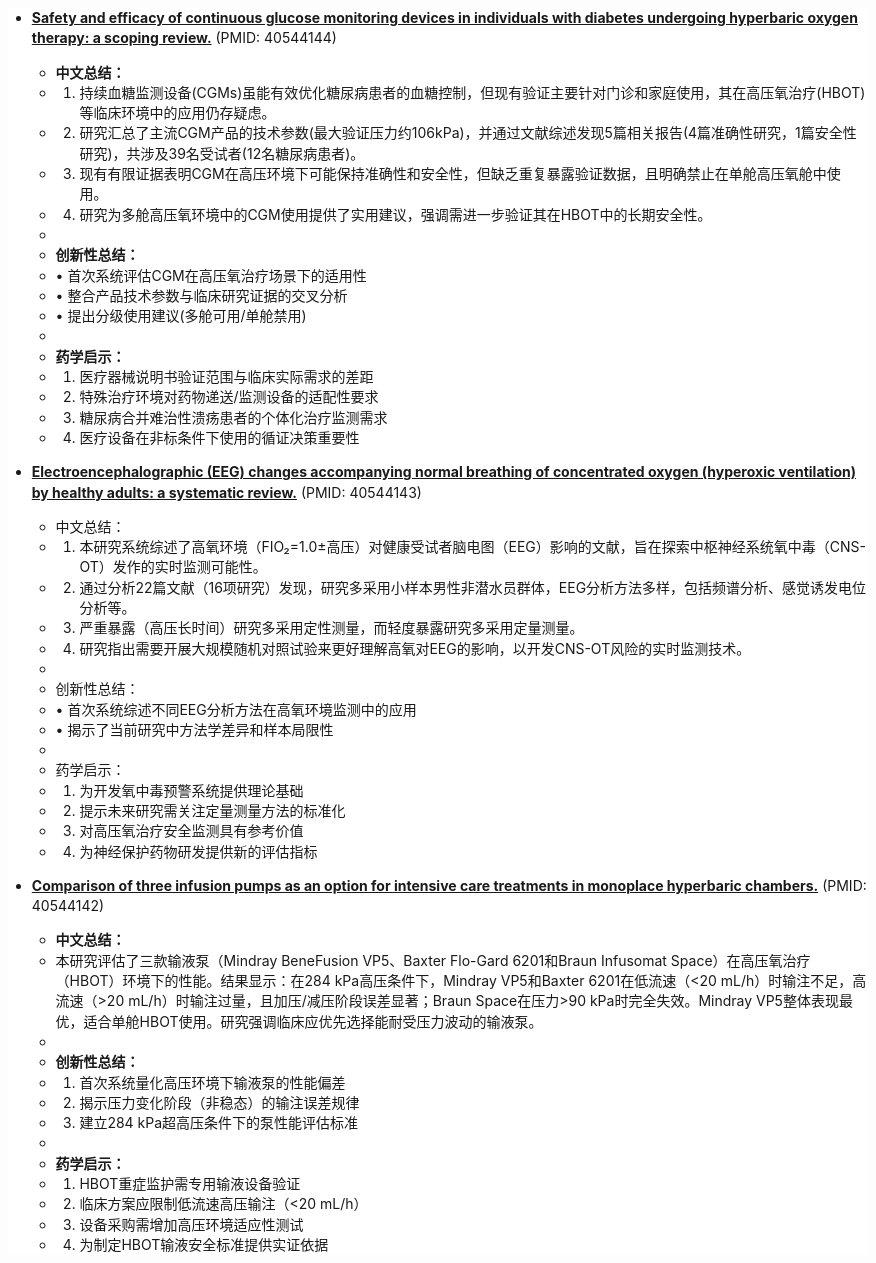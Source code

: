 *   **[Safety and efficacy of continuous glucose monitoring devices in individuals with diabetes undergoing hyperbaric oxygen therapy: a scoping review.](https://pubmed.ncbi.nlm.nih.gov/40544144/)** (PMID: 40544144)
    *   **中文总结：**
    *   1. 持续血糖监测设备(CGMs)虽能有效优化糖尿病患者的血糖控制，但现有验证主要针对门诊和家庭使用，其在高压氧治疗(HBOT)等临床环境中的应用仍存疑虑。
    *   2. 研究汇总了主流CGM产品的技术参数(最大验证压力约106kPa)，并通过文献综述发现5篇相关报告(4篇准确性研究，1篇安全性研究)，共涉及39名受试者(12名糖尿病患者)。
    *   3. 现有有限证据表明CGM在高压环境下可能保持准确性和安全性，但缺乏重复暴露验证数据，且明确禁止在单舱高压氧舱中使用。
    *   4. 研究为多舱高压氧环境中的CGM使用提供了实用建议，强调需进一步验证其在HBOT中的长期安全性。
    *   
    *   **创新性总结：**
    *   • 首次系统评估CGM在高压氧治疗场景下的适用性
    *   • 整合产品技术参数与临床研究证据的交叉分析
    *   • 提出分级使用建议(多舱可用/单舱禁用)
    *   
    *   **药学启示：**
    *   1. 医疗器械说明书验证范围与临床实际需求的差距
    *   2. 特殊治疗环境对药物递送/监测设备的适配性要求
    *   3. 糖尿病合并难治性溃疡患者的个体化治疗监测需求
    *   4. 医疗设备在非标条件下使用的循证决策重要性

*   **[Electroencephalographic (EEG) changes accompanying normal breathing of concentrated oxygen (hyperoxic ventilation) by healthy adults: a systematic review.](https://pubmed.ncbi.nlm.nih.gov/40544143/)** (PMID: 40544143)
    *   中文总结：
    *   1. 本研究系统综述了高氧环境（FIO₂=1.0±高压）对健康受试者脑电图（EEG）影响的文献，旨在探索中枢神经系统氧中毒（CNS-OT）发作的实时监测可能性。
    *   2. 通过分析22篇文献（16项研究）发现，研究多采用小样本男性非潜水员群体，EEG分析方法多样，包括频谱分析、感觉诱发电位分析等。
    *   3. 严重暴露（高压长时间）研究多采用定性测量，而轻度暴露研究多采用定量测量。
    *   4. 研究指出需要开展大规模随机对照试验来更好理解高氧对EEG的影响，以开发CNS-OT风险的实时监测技术。
    *   
    *   创新性总结：
    *   • 首次系统综述不同EEG分析方法在高氧环境监测中的应用
    *   • 揭示了当前研究中方法学差异和样本局限性
    *   
    *   药学启示：
    *   1. 为开发氧中毒预警系统提供理论基础
    *   2. 提示未来研究需关注定量测量方法的标准化
    *   3. 对高压氧治疗安全监测具有参考价值
    *   4. 为神经保护药物研发提供新的评估指标

*   **[Comparison of three infusion pumps as an option for intensive care treatments in monoplace hyperbaric chambers.](https://pubmed.ncbi.nlm.nih.gov/40544142/)** (PMID: 40544142)
    *   **中文总结：**
    *   本研究评估了三款输液泵（Mindray BeneFusion VP5、Baxter Flo-Gard 6201和Braun Infusomat Space）在高压氧治疗（HBOT）环境下的性能。结果显示：在284 kPa高压条件下，Mindray VP5和Baxter 6201在低流速（<20 mL/h）时输注不足，高流速（>20 mL/h）时输注过量，且加压/减压阶段误差显著；Braun Space在压力>90 kPa时完全失效。Mindray VP5整体表现最优，适合单舱HBOT使用。研究强调临床应优先选择能耐受压力波动的输液泵。
    *   
    *   **创新性总结：**
    *   1. 首次系统量化高压环境下输液泵的性能偏差
    *   2. 揭示压力变化阶段（非稳态）的输注误差规律
    *   3. 建立284 kPa超高压条件下的泵性能评估标准
    *   
    *   **药学启示：**
    *   1. HBOT重症监护需专用输液设备验证
    *   2. 临床方案应限制低流速高压输注（<20 mL/h）
    *   3. 设备采购需增加高压环境适应性测试
    *   4. 为制定HBOT输液安全标准提供实证依据
